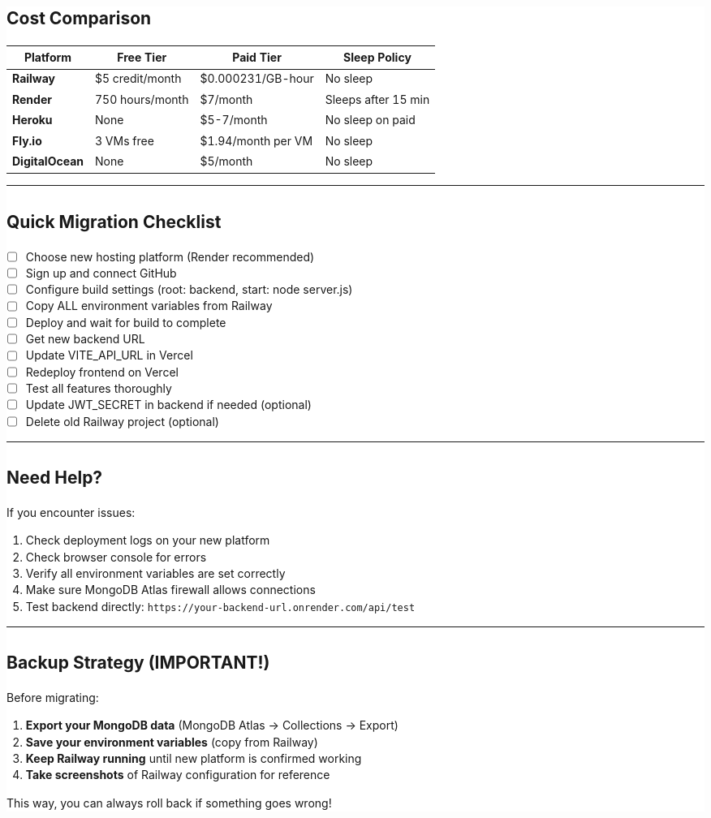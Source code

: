 
## Cost Comparison

| Platform | Free Tier | Paid Tier | Sleep Policy |
|----------|-----------|-----------|--------------|
| **Railway** | $5 credit/month | $0.000231/GB-hour | No sleep |
| **Render** | 750 hours/month | $7/month | Sleeps after 15 min |
| **Heroku** | None | $5-7/month | No sleep on paid |
| **Fly.io** | 3 VMs free | $1.94/month per VM | No sleep |
| **DigitalOcean** | None | $5/month | No sleep |

---

## Quick Migration Checklist

- [ ] Choose new hosting platform (Render recommended)
- [ ] Sign up and connect GitHub
- [ ] Configure build settings (root: backend, start: node server.js)
- [ ] Copy ALL environment variables from Railway
- [ ] Deploy and wait for build to complete
- [ ] Get new backend URL
- [ ] Update VITE_API_URL in Vercel
- [ ] Redeploy frontend on Vercel
- [ ] Test all features thoroughly
- [ ] Update JWT_SECRET in backend if needed (optional)
- [ ] Delete old Railway project (optional)

---

## Need Help?

If you encounter issues:
1. Check deployment logs on your new platform
2. Check browser console for errors
3. Verify all environment variables are set correctly
4. Make sure MongoDB Atlas firewall allows connections
5. Test backend directly: `https://your-backend-url.onrender.com/api/test`

---

## Backup Strategy (IMPORTANT!)

Before migrating:
1. **Export your MongoDB data** (MongoDB Atlas → Collections → Export)
2. **Save your environment variables** (copy from Railway)
3. **Keep Railway running** until new platform is confirmed working
4. **Take screenshots** of Railway configuration for reference

This way, you can always roll back if something goes wrong!
